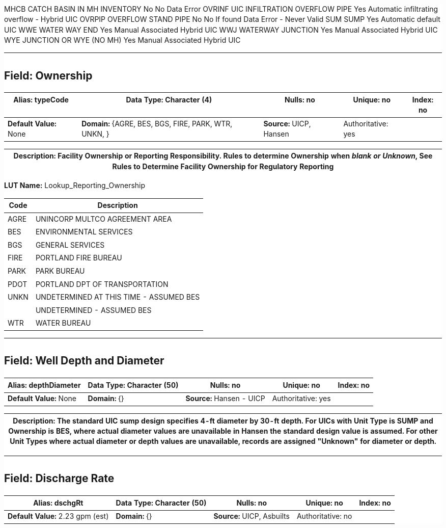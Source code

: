 <tr><td> MHCB   </td><td> CATCH BASIN IN MH INVENTORY </td><td> No </td><td> No </td><td> Data Error </td></tr>
<tr><td> OVRINF </td><td> UIC INFILTRATION OVERFLOW PIPE </td><td> Yes </td><td> Automatic </td><td> infiltrating overflow - Hybrid UIC</td></tr>
<tr><td> OVRPIP </td><td> OVERFLOW STAND PIPE </td><td>  No </td><td> No </td><td> If found Data Error - Never Valid </td></tr>
<tr><td> SUM    </td><td> SUMP </td><td> Yes </td><td> Automatic </td><td> default UIC</td></tr>
<tr><td> WWE    </td><td> WATER WAY END </td><td> Yes </td><td> Manual </td><td> Associated Hybrid UIC </td></tr>
<tr><td> WWJ    </td><td> WATERWAY JUNCTION </td><td> Yes </td><td> Manual </td><td> Associated Hybrid UIC </td></tr>
<tr><td> WYE    </td><td> JUNCTION OR WYE (NO MH) </td><td> Yes </td><td> Manual </td><td> Associated Hybrid UIC </td></tr></tbody></table>

<hr />

<h2><b>Field:</b> Ownership</h2>
<table><thead><th> <b>Alias:</b> typeCode </th><th> <b>Data Type:</b> Character (4) </th><th> <b>Nulls:</b> no </th><th> <b>Unique:</b> no </th><th> <b>Index:</b> no </th></thead><tbody>
<tr><td> <b>Default Value:</b> None </td><td> <b>Domain:</b> {AGRE, BES, BGS, FIRE, PARK, WTR, UNKN, } </td><td> <b>Source:</b> UICP, Hansen </td><td> Authoritative: yes </td></tr></tbody></table>

<table><thead><th> <b>Description:</b> Facility Ownership or Reporting Responsibility. Rules to determine Ownership when <b><i>blank or Unknown</i></b>, See Rules to Determine Facility Ownership for Regulatory Reporting </th></thead><tbody></tbody></table>

<b>LUT Name:</b> Lookup_Reporting_Ownership<br>
<table><thead><th> Code   </th><th> Description </th></thead><tbody>
<tr><td> AGRE   </td><td> UNINCORP MULTCO AGREEMENT AREA </td></tr>
<tr><td> BES    </td><td> ENVIRONMENTAL SERVICES </td></tr>
<tr><td> BGS    </td><td> GENERAL SERVICES </td></tr>
<tr><td> FIRE   </td><td> PORTLAND FIRE BUREAU </td></tr>
<tr><td> PARK   </td><td> PARK BUREAU </td></tr>
<tr><td> PDOT   </td><td> PORTLAND DPT OF TRANSPORTATION </td></tr>
<tr><td> UNKN   </td><td> UNDETERMINED AT THIS TIME - ASSUMED BES </td></tr>
<tr><td>        </td><td> UNDETERMINED - ASSUMED BES </td></tr>
<tr><td> WTR    </td><td> WATER BUREAU </td></tr></tbody></table>

<hr />

<h2><b>Field:</b> Well Depth and Diameter</h2>
<table><thead><th> <b>Alias:</b> depthDiameter </th><th> <b>Data Type:</b> Character (50) </th><th> <b>Nulls:</b> no </th><th> <b>Unique:</b> no </th><th> <b>Index:</b> no </th></thead><tbody>
<tr><td> <b>Default Value:</b> None </td><td> <b>Domain:</b> {} </td><td> <b>Source:</b> Hansen - UICP </td><td> Authoritative: yes </td></tr></tbody></table>

<table><thead><th> <b>Description:</b> The standard UIC sump design specifies 4-ft diameter by 30-ft depth. For UICs with Unit Type is SUMP and Ownership is BES, where actual diameter values are unavailable in Hansen the standard design value is assumed. For other Unit Types where actual diameter or depth values are unavailable, records are assigned "Unknown" for diameter or depth. </th></thead><tbody></tbody></table>

<hr />

<h2><b>Field:</b> Discharge Rate</h2>
<table><thead><th> <b>Alias:</b> dschgRt </th><th> <b>Data Type:</b> Character (50) </th><th> <b>Nulls:</b> no </th><th> <b>Unique:</b> no </th><th> <b>Index:</b> no </th></thead><tbody>
<tr><td> <b>Default Value:</b> 2.23 gpm (est) </td><td> <b>Domain:</b> {} </td><td> <b>Source:</b> UICP, Asbuilts </td><td> Authoritative: no </td></tr></tbody></table>
